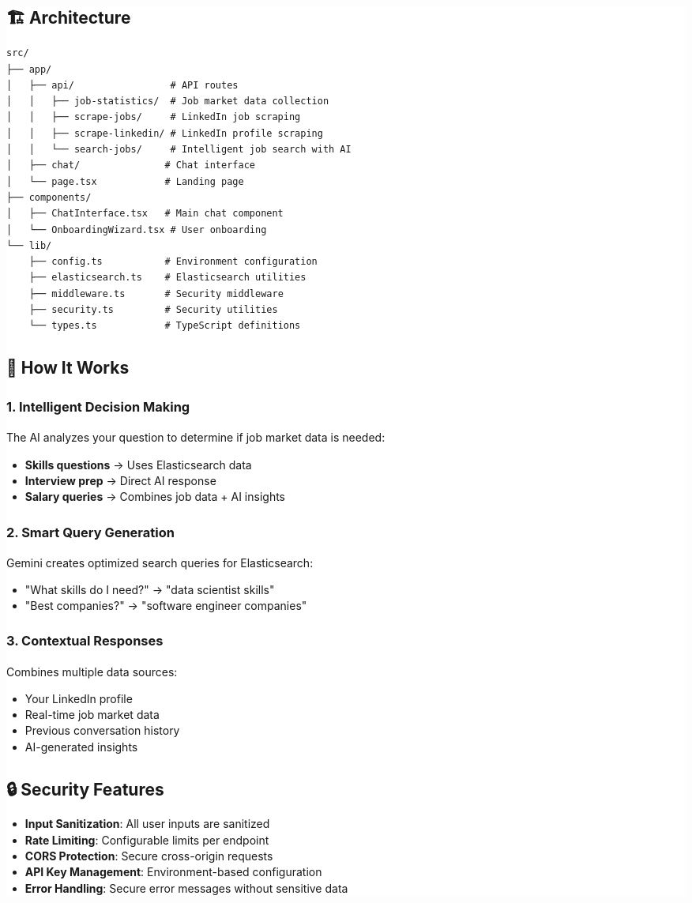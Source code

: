 ## 🏗️ Architecture

```
src/
├── app/
│   ├── api/                 # API routes
│   │   ├── job-statistics/  # Job market data collection
│   │   ├── scrape-jobs/     # LinkedIn job scraping
│   │   ├── scrape-linkedin/ # LinkedIn profile scraping
│   │   └── search-jobs/     # Intelligent job search with AI
│   ├── chat/               # Chat interface
│   └── page.tsx            # Landing page
├── components/
│   ├── ChatInterface.tsx   # Main chat component
│   └── OnboardingWizard.tsx # User onboarding
└── lib/
    ├── config.ts           # Environment configuration
    ├── elasticsearch.ts    # Elasticsearch utilities
    ├── middleware.ts       # Security middleware
    ├── security.ts         # Security utilities
    └── types.ts            # TypeScript definitions
```

## 🎯 How It Works

### 1. **Intelligent Decision Making**
The AI analyzes your question to determine if job market data is needed:
- **Skills questions** → Uses Elasticsearch data
- **Interview prep** → Direct AI response
- **Salary queries** → Combines job data + AI insights

### 2. **Smart Query Generation**
Gemini creates optimized search queries for Elasticsearch:
- "What skills do I need?" → "data scientist skills"
- "Best companies?" → "software engineer companies"

### 3. **Contextual Responses**
Combines multiple data sources:
- Your LinkedIn profile
- Real-time job market data
- Previous conversation history
- AI-generated insights

## 🔒 Security Features

- **Input Sanitization**: All user inputs are sanitized
- **Rate Limiting**: Configurable limits per endpoint
- **CORS Protection**: Secure cross-origin requests
- **API Key Management**: Environment-based configuration
- **Error Handling**: Secure error messages without sensitive data
